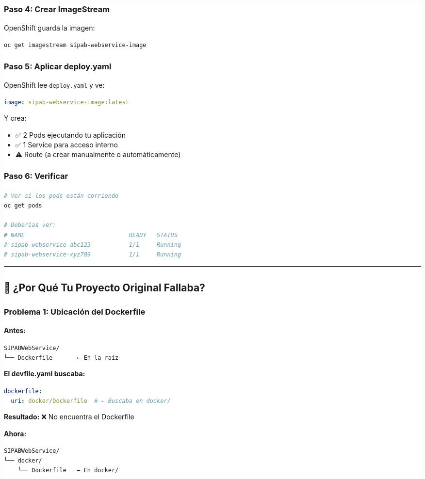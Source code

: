 ### Paso 4: Crear ImageStream

OpenShift guarda la imagen:
```bash
oc get imagestream sipab-webservice-image
```

### Paso 5: Aplicar deploy.yaml

OpenShift lee `deploy.yaml` y ve:
```yaml
image: sipab-webservice-image:latest
```

Y crea:
- ✅ 2 Pods ejecutando tu aplicación
- ✅ 1 Service para acceso interno
- ⚠️ Route (a crear manualmente o automáticamente)

### Paso 6: Verificar

```bash
# Ver si los pods están corriendo
oc get pods

# Deberías ver:
# NAME                              READY   STATUS
# sipab-webservice-abc123           1/1     Running
# sipab-webservice-xyz789           1/1     Running
```

---

## 🔴 ¿Por Qué Tu Proyecto Original Fallaba?

### Problema 1: Ubicación del Dockerfile

**Antes:**
```
SIPABWebService/
└── Dockerfile       ← En la raíz
```

**El devfile.yaml buscaba:**
```yaml
dockerfile:
  uri: docker/Dockerfile  # ← Buscaba en docker/
```

**Resultado:** ❌ No encuentra el Dockerfile

**Ahora:**
```
SIPABWebService/
└── docker/
    └── Dockerfile   ← En docker/
```
